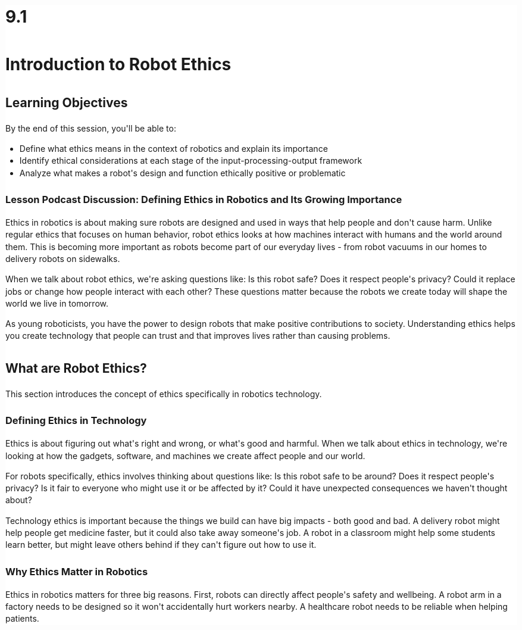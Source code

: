 # 9.1
# **Introduction to Robot Ethics**

## **Learning Objectives**

By the end of this session, you'll be able to:
- Define what ethics means in the context of robotics and explain its importance
- Identify ethical considerations at each stage of the input-processing-output framework
- Analyze what makes a robot's design and function ethically positive or problematic

### **Lesson Podcast Discussion: Defining Ethics in Robotics and Its Growing Importance**

Ethics in robotics is about making sure robots are designed and used in ways that help people and don't cause harm. Unlike regular ethics that focuses on human behavior, robot ethics looks at how machines interact with humans and the world around them. This is becoming more important as robots become part of our everyday lives - from robot vacuums in our homes to delivery robots on sidewalks.

When we talk about robot ethics, we're asking questions like: Is this robot safe? Does it respect people's privacy? Could it replace jobs or change how people interact with each other? These questions matter because the robots we create today will shape the world we live in tomorrow.

As young roboticists, you have the power to design robots that make positive contributions to society. Understanding ethics helps you create technology that people can trust and that improves lives rather than causing problems.

## **What are Robot Ethics?**

This section introduces the concept of ethics specifically in robotics technology.

### **Defining Ethics in Technology**

Ethics is about figuring out what's right and wrong, or what's good and harmful. When we talk about ethics in technology, we're looking at how the gadgets, software, and machines we create affect people and our world.

For robots specifically, ethics involves thinking about questions like: Is this robot safe to be around? Does it respect people's privacy? Is it fair to everyone who might use it or be affected by it? Could it have unexpected consequences we haven't thought about?

Technology ethics is important because the things we build can have big impacts - both good and bad. A delivery robot might help people get medicine faster, but it could also take away someone's job. A robot in a classroom might help some students learn better, but might leave others behind if they can't figure out how to use it.

### **Why Ethics Matter in Robotics**

Ethics in robotics matters for three big reasons. First, robots can directly affect people's safety and wellbeing. A robot arm in a factory needs to be designed so it won't accidentally hurt workers nearby. A healthcare robot needs to be reliable when helping patients.
